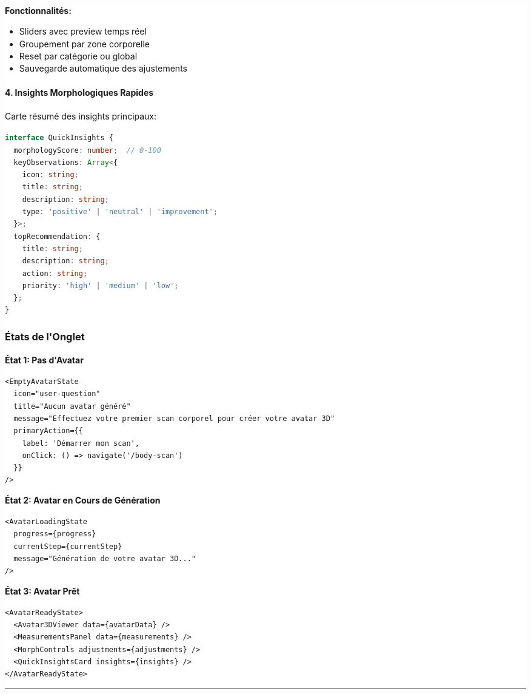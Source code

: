 **Fonctionnalités:**
- Sliders avec preview temps réel
- Groupement par zone corporelle
- Reset par catégorie ou global
- Sauvegarde automatique des ajustements

#### 4. Insights Morphologiques Rapides

Carte résumé des insights principaux:

```typescript
interface QuickInsights {
  morphologyScore: number;  // 0-100
  keyObservations: Array<{
    icon: string;
    title: string;
    description: string;
    type: 'positive' | 'neutral' | 'improvement';
  }>;
  topRecommendation: {
    title: string;
    description: string;
    action: string;
    priority: 'high' | 'medium' | 'low';
  };
}
```

### États de l'Onglet

**État 1: Pas d'Avatar**
```tsx
<EmptyAvatarState
  icon="user-question"
  title="Aucun avatar généré"
  message="Effectuez votre premier scan corporel pour créer votre avatar 3D"
  primaryAction={{
    label: 'Démarrer mon scan',
    onClick: () => navigate('/body-scan')
  }}
/>
```

**État 2: Avatar en Cours de Génération**
```tsx
<AvatarLoadingState
  progress={progress}
  currentStep={currentStep}
  message="Génération de votre avatar 3D..."
/>
```

**État 3: Avatar Prêt**
```tsx
<AvatarReadyState>
  <Avatar3DViewer data={avatarData} />
  <MeasurementsPanel data={measurements} />
  <MorphControls adjustments={adjustments} />
  <QuickInsightsCard insights={insights} />
</AvatarReadyState>
```

---
